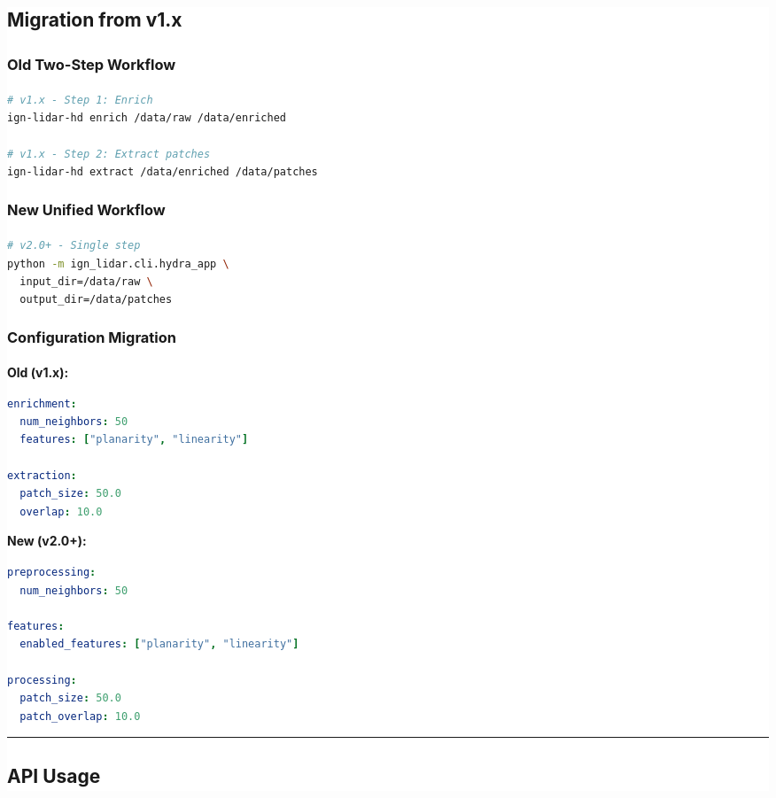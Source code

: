 
## Migration from v1.x

### Old Two-Step Workflow

```bash
# v1.x - Step 1: Enrich
ign-lidar-hd enrich /data/raw /data/enriched

# v1.x - Step 2: Extract patches
ign-lidar-hd extract /data/enriched /data/patches
```

### New Unified Workflow

```bash
# v2.0+ - Single step
python -m ign_lidar.cli.hydra_app \
  input_dir=/data/raw \
  output_dir=/data/patches
```

### Configuration Migration

**Old (v1.x):**

```yaml
enrichment:
  num_neighbors: 50
  features: ["planarity", "linearity"]

extraction:
  patch_size: 50.0
  overlap: 10.0
```

**New (v2.0+):**

```yaml
preprocessing:
  num_neighbors: 50

features:
  enabled_features: ["planarity", "linearity"]

processing:
  patch_size: 50.0
  patch_overlap: 10.0
```

---

## API Usage
